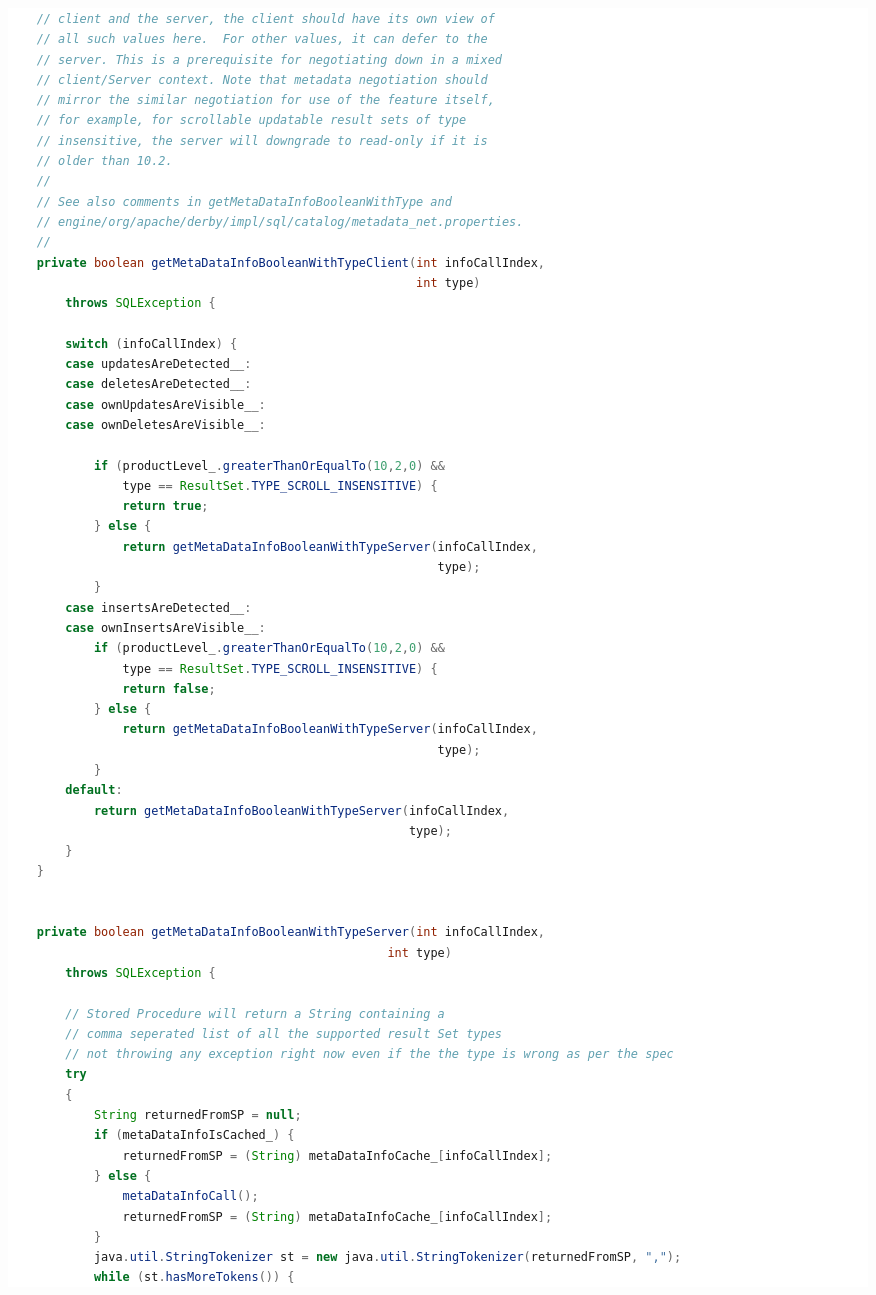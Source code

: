 ```java
    // client and the server, the client should have its own view of
    // all such values here.  For other values, it can defer to the
    // server. This is a prerequisite for negotiating down in a mixed
    // client/Server context. Note that metadata negotiation should
    // mirror the similar negotiation for use of the feature itself,
    // for example, for scrollable updatable result sets of type
    // insensitive, the server will downgrade to read-only if it is
    // older than 10.2.
    //
    // See also comments in getMetaDataInfoBooleanWithType and
    // engine/org/apache/derby/impl/sql/catalog/metadata_net.properties.
    // 
    private boolean getMetaDataInfoBooleanWithTypeClient(int infoCallIndex,
                                                         int type) 
        throws SQLException {

        switch (infoCallIndex) {
        case updatesAreDetected__:
        case deletesAreDetected__:
        case ownUpdatesAreVisible__:
        case ownDeletesAreVisible__:
            
            if (productLevel_.greaterThanOrEqualTo(10,2,0) && 
                type == ResultSet.TYPE_SCROLL_INSENSITIVE) {
                return true;
            } else {
                return getMetaDataInfoBooleanWithTypeServer(infoCallIndex, 
                                                            type);
            }
        case insertsAreDetected__:
        case ownInsertsAreVisible__:
            if (productLevel_.greaterThanOrEqualTo(10,2,0) &&
                type == ResultSet.TYPE_SCROLL_INSENSITIVE) {
                return false;
            } else {
                return getMetaDataInfoBooleanWithTypeServer(infoCallIndex, 
                                                            type);
            }
        default:
            return getMetaDataInfoBooleanWithTypeServer(infoCallIndex, 
                                                        type);
        }
    }


    private boolean getMetaDataInfoBooleanWithTypeServer(int infoCallIndex, 
                                                     int type) 
        throws SQLException {

        // Stored Procedure will return a String containing a
        // comma seperated list of all the supported result Set types
        // not throwing any exception right now even if the the type is wrong as per the spec
        try
        {
            String returnedFromSP = null;
            if (metaDataInfoIsCached_) {
                returnedFromSP = (String) metaDataInfoCache_[infoCallIndex];
            } else {
                metaDataInfoCall();
                returnedFromSP = (String) metaDataInfoCache_[infoCallIndex];
            }
            java.util.StringTokenizer st = new java.util.StringTokenizer(returnedFromSP, ",");
            while (st.hasMoreTokens()) {
```